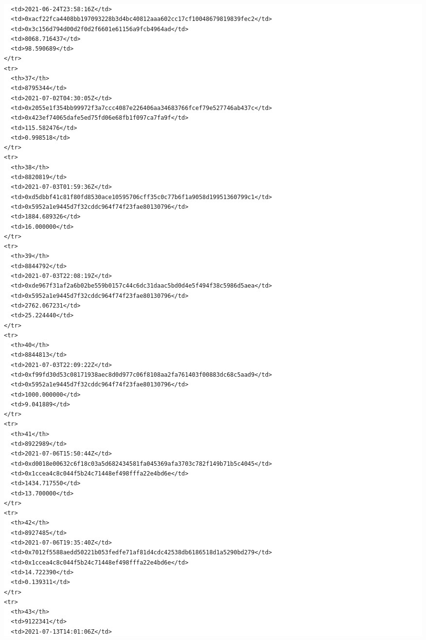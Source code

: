       <td>2021-06-24T23:58:16Z</td>
      <td>0xacf22fca4408bb197093228b3d4bc40812aaa602cc17cf10048679819839fec2</td>
      <td>0x3c156d794d00d2f0d2f6601e61156a9fcb4964ad</td>
      <td>8068.716437</td>
      <td>98.590689</td>
    </tr>
    <tr>
      <th>37</th>
      <td>8795344</td>
      <td>2021-07-02T04:30:05Z</td>
      <td>0x2055e1f354bb99972f3a7ccc4087e226406aa34683766fcef79e527746ab437c</td>
      <td>0x423ef74065dafe5ed75fd06e68fb1f097ca7fa9f</td>
      <td>115.582476</td>
      <td>0.998518</td>
    </tr>
    <tr>
      <th>38</th>
      <td>8820819</td>
      <td>2021-07-03T01:59:36Z</td>
      <td>0xd5dbbf41c81f80fd8530ace10595706cff35c0c77b6f1a9058d19951360799c1</td>
      <td>0x5952a1e9445d7f32cddc964f74f23fae80130796</td>
      <td>1884.689326</td>
      <td>16.000000</td>
    </tr>
    <tr>
      <th>39</th>
      <td>8844792</td>
      <td>2021-07-03T22:08:19Z</td>
      <td>0xde967f31af2a6b02be559b0157c44c6dc31daac5bd0d4e5f494f38c5986d5aea</td>
      <td>0x5952a1e9445d7f32cddc964f74f23fae80130796</td>
      <td>2762.067231</td>
      <td>25.224440</td>
    </tr>
    <tr>
      <th>40</th>
      <td>8844813</td>
      <td>2021-07-03T22:09:22Z</td>
      <td>0xf99fd30d53c08171938aec8d0d977c06f8108aa2fa761403f00883dc68c5aad9</td>
      <td>0x5952a1e9445d7f32cddc964f74f23fae80130796</td>
      <td>1000.000000</td>
      <td>9.041889</td>
    </tr>
    <tr>
      <th>41</th>
      <td>8922989</td>
      <td>2021-07-06T15:50:44Z</td>
      <td>0xd0018e00632c6f18c03a5d682434581fa045369afa3703c782f149b71b5c4045</td>
      <td>0x1ccea4c8c044f5b24c71448ef498fffa22e4bd6e</td>
      <td>1434.717550</td>
      <td>13.700000</td>
    </tr>
    <tr>
      <th>42</th>
      <td>8927485</td>
      <td>2021-07-06T19:35:40Z</td>
      <td>0x7012f5588aedd50221b053fedfe71af81d4cdc42538db6186518d1a5290bd279</td>
      <td>0x1ccea4c8c044f5b24c71448ef498fffa22e4bd6e</td>
      <td>14.722390</td>
      <td>0.139311</td>
    </tr>
    <tr>
      <th>43</th>
      <td>9122341</td>
      <td>2021-07-13T14:01:06Z</td>